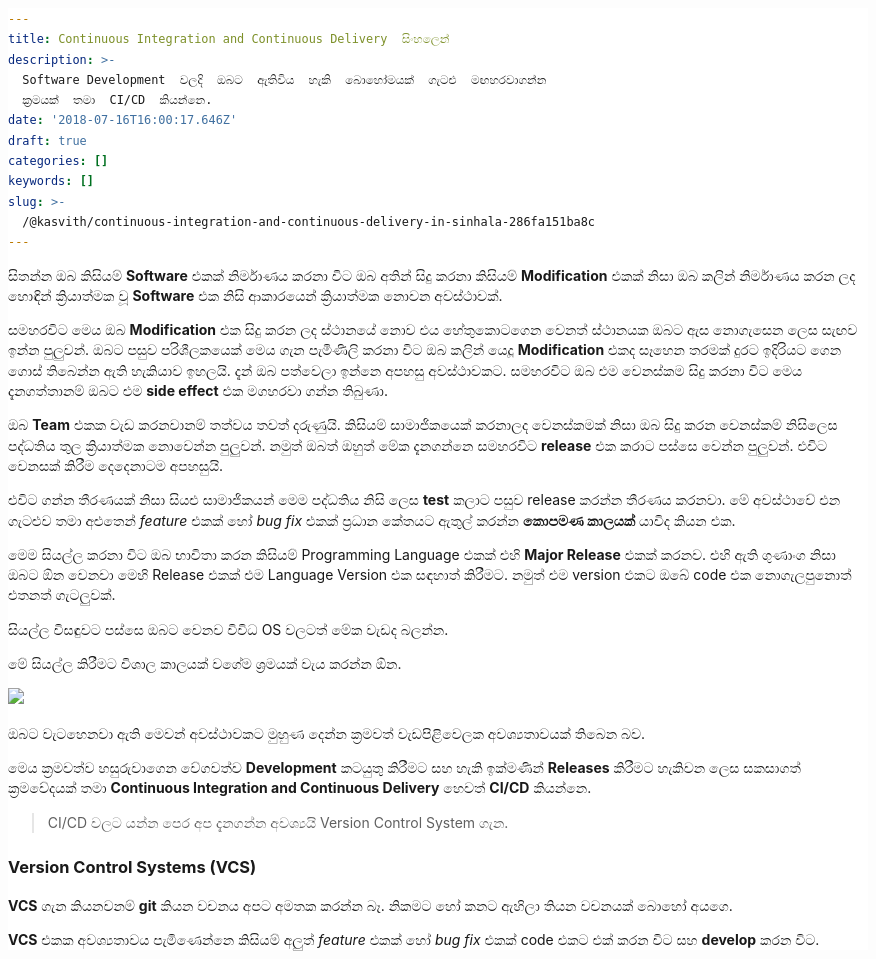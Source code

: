```yaml
---
title: Continuous Integration and Continuous Delivery  සිංහලෙන්
description: >-
  Software Development  වලදි  ඔබට  ඇතිවිය  හැකි  බොහෝමයක්  ගැටළු  මඟහරවාගන්න 
  ක්‍රමයක්  තමා  CI/CD  කියන්නෙ.
date: '2018-07-16T16:00:17.646Z'
draft: true
categories: []
keywords: []
slug: >-
  /@kasvith/continuous-integration-and-continuous-delivery-in-sinhala-286fa151ba8c
---
```


සිතන්න ඔබ කිසියම් **Software** එකක් නිර්මාණය කරනා විට ඔබ අතින් සිදු කරනා කිසියම් **Modification** එකක් නිසා ඔබ කලින් නිර්මාණය කරන ලද හොඳින් ක්‍රියාත්මක වූ **Software** එක නිසි ආකාරයෙන් ක්‍රියාත්මක නොවන අවස්ථාවක්.

සමහරවිට මෙය ඔබ **Modification** එක සිදු කරන ලද ස්ථානයේ නොව එය හේතුකොටගෙන වෙනත් ස්ථානයක ඔබට ඇස නොගැසෙන ලෙස සැඟව ඉන්න පුලුවන්. ඔබට පසුව පරිශීලකයෙක් මෙය ගැන පැමිණිලි කරනා විට ඔබ කලින් යෙදූ **Modification** එකද සෑහෙන තරමක් දුරට ඉදිරියට ගෙන ගොස් තිබෙන්න ඇති හැකියාව ඉහලයි. දැන් ඔබ පත්වෙලා ඉන්නෙ අපහසු අවස්ථාවකට. සමහරවිට ඔබ එම වෙනස්කම සිදු කරනා විට මෙය දැනගත්තානම් ඔබට එම **side effect** එක මගහරවා ගන්න තිබුණා.

ඔබ **Team** එකක වැඩ කරනවානම් තත්වය තවත් දරුණුයි. කිසියම් සාමාජිකයෙක් කරනාලද වෙනස්කමක් නිසා ඔබ සිදු කරන වෙනස්කම් නිසිලෙස පද්ධතිය තුල ක්‍රියාත්මක නොවෙන්න පුලුවන්. නමුත් ඔබත් ඔහුත් මේක දැනගන්නෙ සමහරවිට **release** එක කරාට පස්සෙ වෙන්න පුලුවන්. එවිට වෙනසක් කිරීම දෙදෙනාටම අපහසුයි.

එවිට ගන්න තීරණයක් නිසා සියළු සාමාජිකයන් මෙම පද්ධතිය නිසි ලෙස **test** කලාට පසුව release කරන්න තීරණය කරනවා. මේ අවස්ථාවේ එන ගැටළුව තමා අළුතෙන් _feature_ එකක් හෝ _bug fix_ එකක් ප්‍රධාන කේතයට ඇතුල් කරන්න **කොපමණ කාලයක්** යාවිද කියන එක.

මෙම සියල්ල කරනා විට ඔබ භාවිතා කරන කිසියම් Programming Language එකක් එහි **Major Release** එකක් කරනව. එහි ඇති ගුණාංග නිසා ඔබට ඕන වෙනවා මෙහි Release එකක් එම Language Version එක සඳහාත් කිරීමට. නමුත් එම version එකට ඔබේ code එක නොගැලපුනොත් එතනත් ගැටලුවක්.

සියල්ල විසඳුවට පස්සෙ ඔබට වෙනව විවිධ OS වලටත් මේක වැඩද බලන්න.

මේ සියල්ල කිරීමට විශාල කාලයක් වගේම ශ්‍රමයක් වැය කරන්න ඕන.

![](img/0__zb3As9COWoXLDOKR.png)

ඔබට වැටහෙනවා ඇති මෙවන් අවස්ථාවකට මුහුණ දෙන්න ක්‍රමවත් වැඩපිළිවෙලක අවශ්‍යතාවයක් තිබෙන බව.

මෙය ක්‍රමවත්ව හසුරුවාගෙන වේගවත්ව **Development** කටයුතු කිරීමට සහ හැකි ඉක්මණින් **Releases** කිරීමට හැකිවන ලෙස සකසාගත් ක්‍රමවේදයක් තමා **Continuous Integration and Continuous Delivery** හෙවත් **CI/CD** කියන්නෙ.

> CI/CD වලට යන්න පෙර අප දැනගන්න අවශ්‍යයි Version Control System ගැන.

### Version Control Systems (VCS)

**VCS** ගැන කියනවනම් **git** කියන වචනය අපට අමතක කරන්න බෑ. නිකමට හෝ කනට ඇහිලා තියන වචනයක් බොහෝ අයගෙ.

**VCS** එකක අවශ්‍යතාවය පැමිණෙන්නෙ කිසියම් අලුත් _feature_ එකක් හෝ _bug fix_ එකක් code එකට එක් කරන විට සහ **develop** කරන විට.
